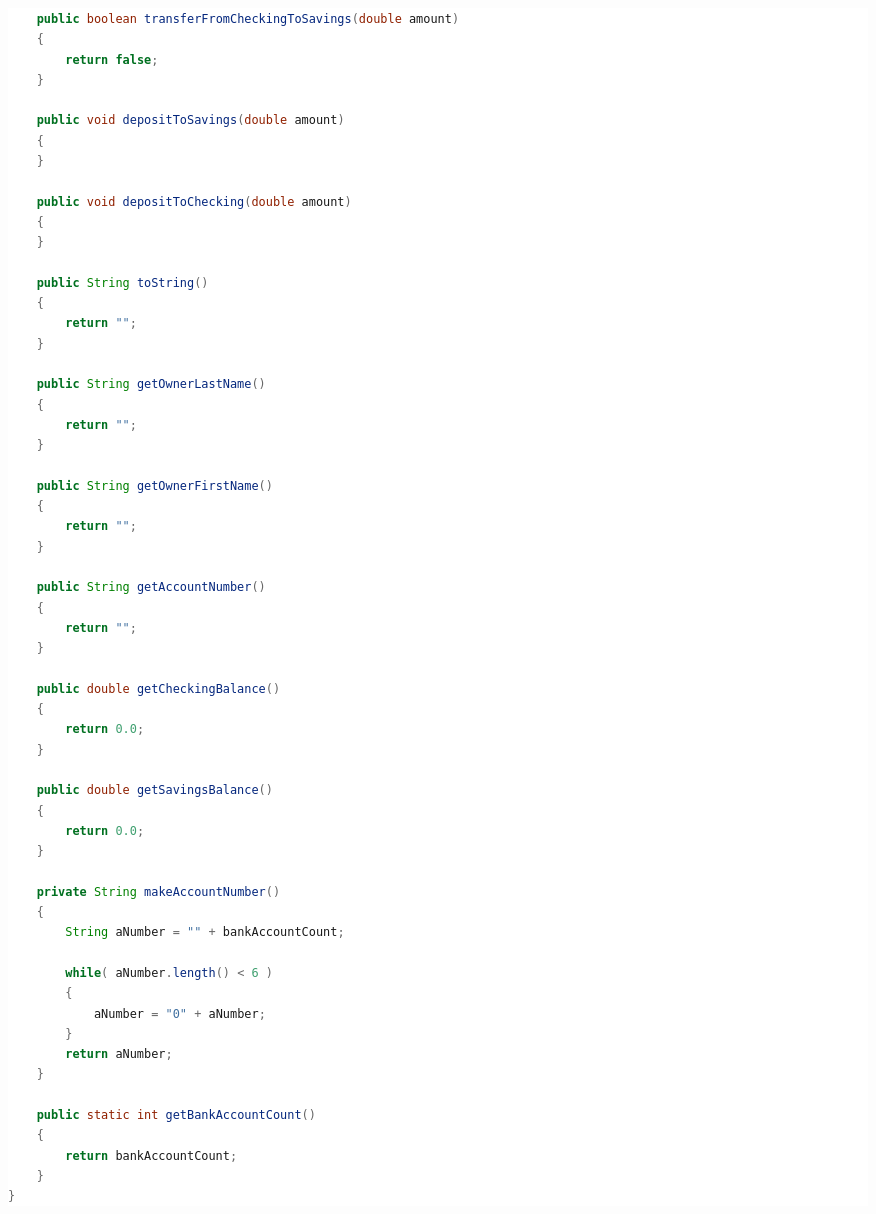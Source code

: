 ```java
	public boolean transferFromCheckingToSavings(double amount)
	{
		return false;
	}
	
	public void depositToSavings(double amount)
	{
	}
	
	public void depositToChecking(double amount)
	{
	}
	
	public String toString()
	{
		return "";
	}
	
	public String getOwnerLastName()
	{
		return "";
	}
	
	public String getOwnerFirstName()
	{
		return "";
	}
	
	public String getAccountNumber()
	{
		return "";
	}
	
	public double getCheckingBalance()
	{
		return 0.0;
	}
	
	public double getSavingsBalance()
	{
		return 0.0;
	}
	
	private String makeAccountNumber()
	{
		String aNumber = "" + bankAccountCount;
		
		while( aNumber.length() < 6 )
		{
			aNumber = "0" + aNumber;
		}
		return aNumber;
	}
	
	public static int getBankAccountCount()
	{
		return bankAccountCount;
	}
}
```
